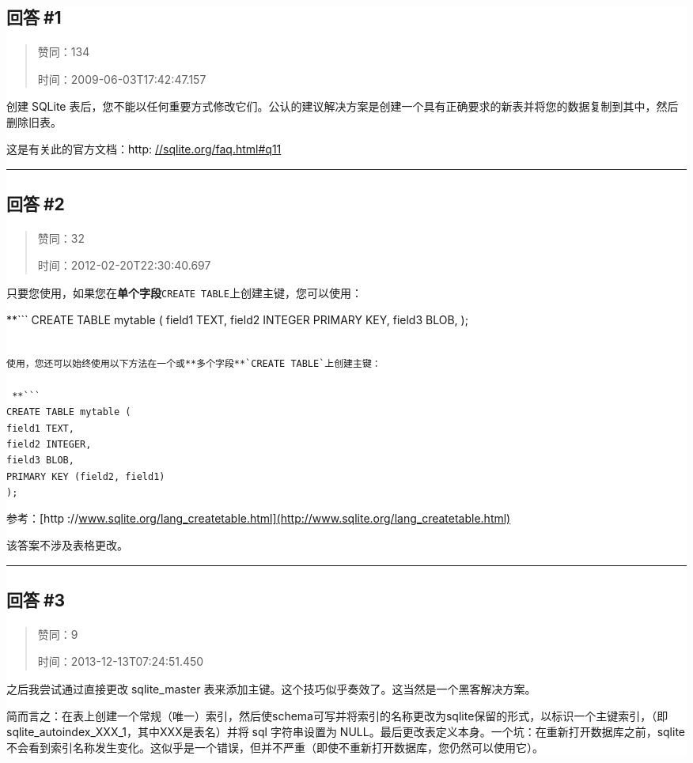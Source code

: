 ## 回答 #1

> 赞同：134
> 
> 时间：2009-06-03T17:42:47.157

创建 SQLite 表后，您不能以任何重要方式修改它们。公认的建议解决方案是创建一个具有正确要求的新表并将您的数据复制到其中，然后删除旧表。

这是有关此的官方文档：http: [//sqlite.org/faq.html#q11](http://sqlite.org/faq.html#q11)

* * *

## 回答 #2

> 赞同：32
> 
> 时间：2012-02-20T22:30:40.697

只要您使用，如果您在**单个字段**`CREATE TABLE`上创建主键，您可以使用：

 **```
CREATE TABLE mytable (
field1 TEXT,
field2 INTEGER PRIMARY KEY,
field3 BLOB,
); 
```

使用，您还可以始终使用以下方法在一个或**多个字段**`CREATE TABLE`上创建主键：

 **```
CREATE TABLE mytable (
field1 TEXT,
field2 INTEGER,
field3 BLOB,
PRIMARY KEY (field2, field1)
); 
```

参考：[http ://www.sqlite.org/lang_createtable.html](http://www.sqlite.org/lang_createtable.html)

该答案不涉及表格更改。

* * *

## 回答 #3

> 赞同：9
> 
> 时间：2013-12-13T07:24:51.450

之后我尝试通过直接更改 sqlite_master 表来添加主键。这个技巧似乎奏效了。这当然是一个黑客解决方案。

简而言之：在表上创建一个常规（唯一）索引，然后使schema可写并将索引的名称更改为sqlite保留的形式，以标识一个主键索引，（即sqlite_autoindex_XXX_1，其中XXX是表名）并将 sql 字符串设置为 NULL。最后更改表定义本身。一个坑：在重新打开数据库之前，sqlite 不会看到索引名称发生变化。这似乎是一个错误，但并不严重（即使不重新打开数据库，您仍然可以使用它）。
